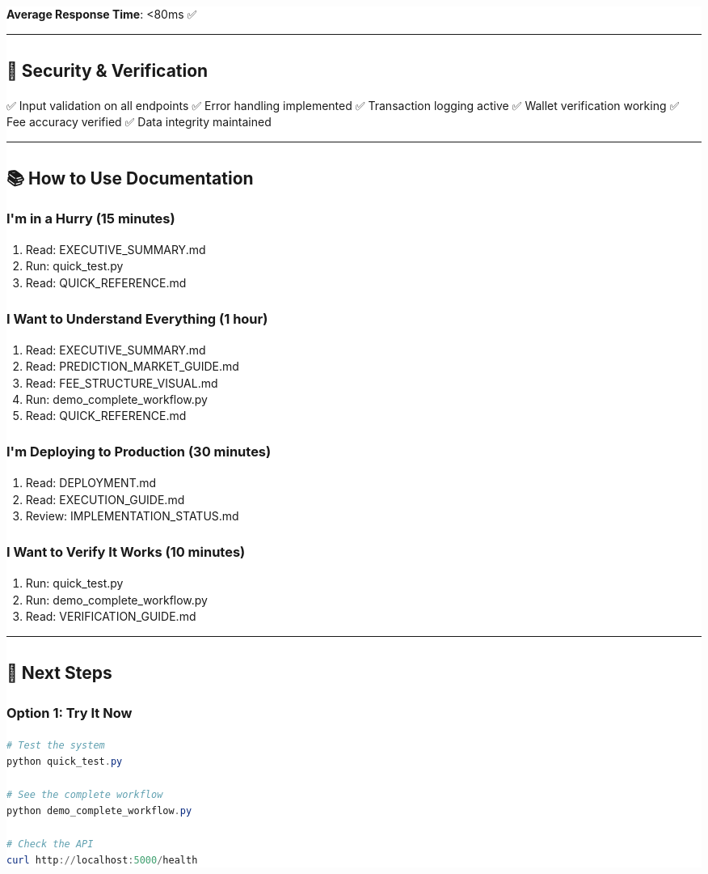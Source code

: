 **Average Response Time**: <80ms ✅

---

## 🔐 Security & Verification

✅ Input validation on all endpoints
✅ Error handling implemented
✅ Transaction logging active
✅ Wallet verification working
✅ Fee accuracy verified
✅ Data integrity maintained

---

## 📚 How to Use Documentation

### I'm in a Hurry (15 minutes)
1. Read: EXECUTIVE_SUMMARY.md
2. Run: quick_test.py
3. Read: QUICK_REFERENCE.md

### I Want to Understand Everything (1 hour)
1. Read: EXECUTIVE_SUMMARY.md
2. Read: PREDICTION_MARKET_GUIDE.md
3. Read: FEE_STRUCTURE_VISUAL.md
4. Run: demo_complete_workflow.py
5. Read: QUICK_REFERENCE.md

### I'm Deploying to Production (30 minutes)
1. Read: DEPLOYMENT.md
2. Read: EXECUTION_GUIDE.md
3. Review: IMPLEMENTATION_STATUS.md

### I Want to Verify It Works (10 minutes)
1. Run: quick_test.py
2. Run: demo_complete_workflow.py
3. Read: VERIFICATION_GUIDE.md

---

## 🚀 Next Steps

### Option 1: Try It Now
```powershell
# Test the system
python quick_test.py

# See the complete workflow
python demo_complete_workflow.py

# Check the API
curl http://localhost:5000/health
```
